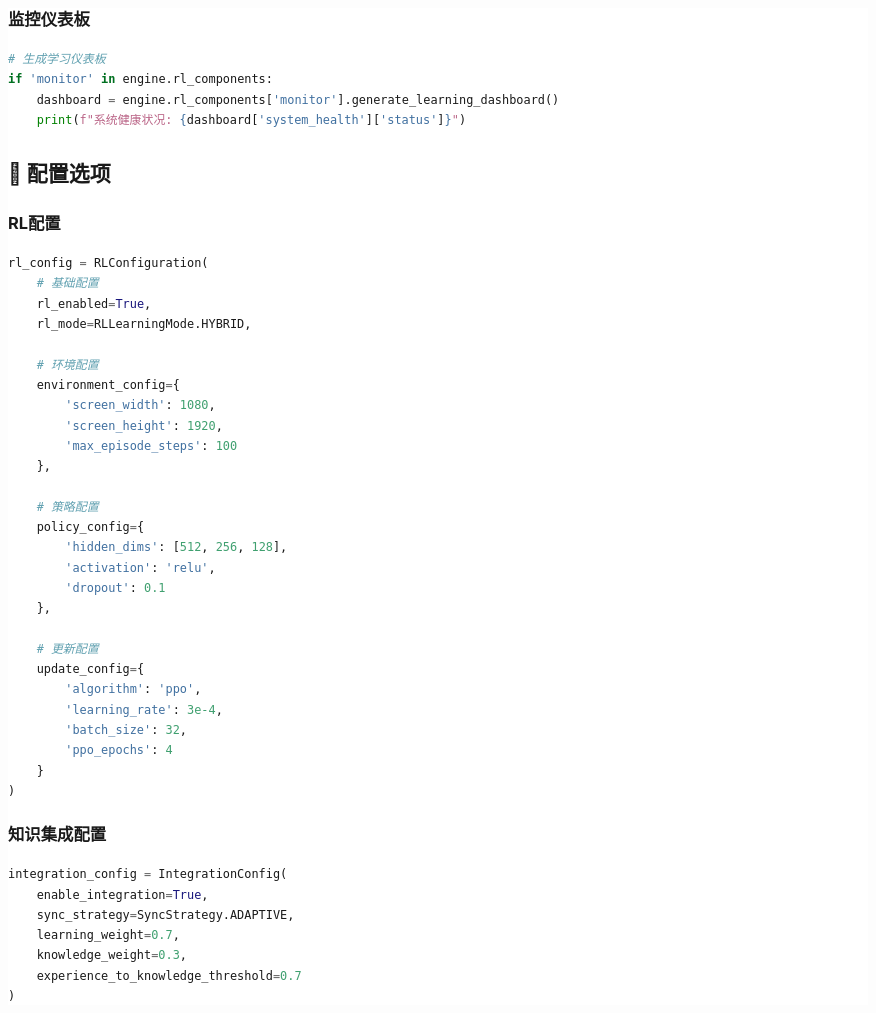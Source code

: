 ### 监控仪表板

```python
# 生成学习仪表板
if 'monitor' in engine.rl_components:
    dashboard = engine.rl_components['monitor'].generate_learning_dashboard()
    print(f"系统健康状况: {dashboard['system_health']['status']}")
```

## 🔧 配置选项

### RL配置

```python
rl_config = RLConfiguration(
    # 基础配置
    rl_enabled=True,
    rl_mode=RLLearningMode.HYBRID,
    
    # 环境配置
    environment_config={
        'screen_width': 1080,
        'screen_height': 1920,
        'max_episode_steps': 100
    },
    
    # 策略配置
    policy_config={
        'hidden_dims': [512, 256, 128],
        'activation': 'relu',
        'dropout': 0.1
    },
    
    # 更新配置
    update_config={
        'algorithm': 'ppo',
        'learning_rate': 3e-4,
        'batch_size': 32,
        'ppo_epochs': 4
    }
)
```

### 知识集成配置

```python
integration_config = IntegrationConfig(
    enable_integration=True,
    sync_strategy=SyncStrategy.ADAPTIVE,
    learning_weight=0.7,
    knowledge_weight=0.3,
    experience_to_knowledge_threshold=0.7
)
```
